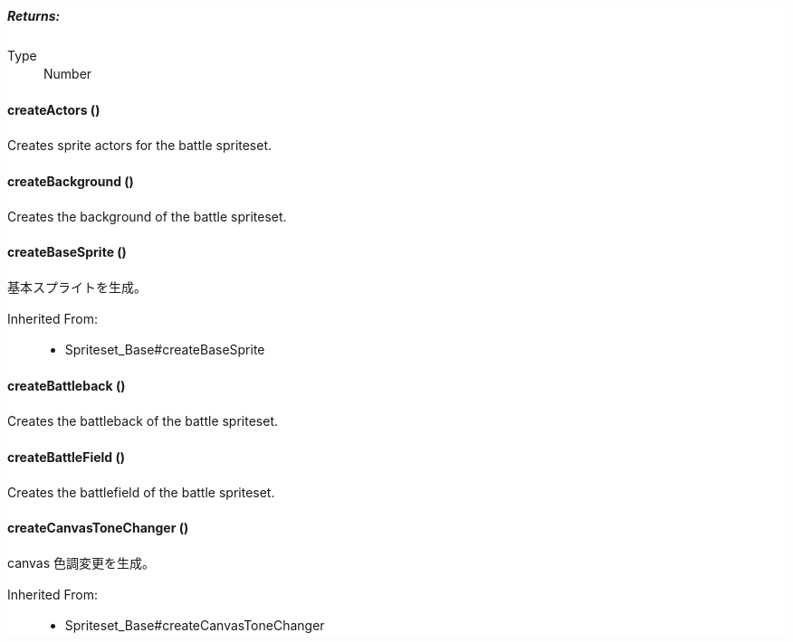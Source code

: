 ##### Returns:

<dl>
                <dt> Type </dt>
                <dd>
                    <span><a>Number</a></span>
                </dd>
            </dl>

#### createActors ()


Creates sprite actors for the battle spriteset.
<dl>
</dl>

#### createBackground ()


Creates the background of the battle spriteset.
<dl>
</dl>

#### createBaseSprite ()


 基本スプライトを生成。
<dl>
                <dt>Inherited From:</dt>
                <dd>
                    <ul>
                        <li>
                            <a>Spriteset_Base#createBaseSprite</a>
                        </li>
                    </ul>
                </dd>
            </dl>

#### createBattleback ()


Creates the battleback of the battle spriteset.
<dl>
</dl>

#### createBattleField ()


Creates the battlefield of the battle spriteset.
<dl>
</dl>

#### createCanvasToneChanger ()


canvas 色調変更を生成。
<dl>
                <dt>Inherited From:</dt>
                <dd>
                    <ul>
                        <li>
                            <a>Spriteset_Base#createCanvasToneChanger</a>
                        </li>
                    </ul>
                </dd>
            </dl>
